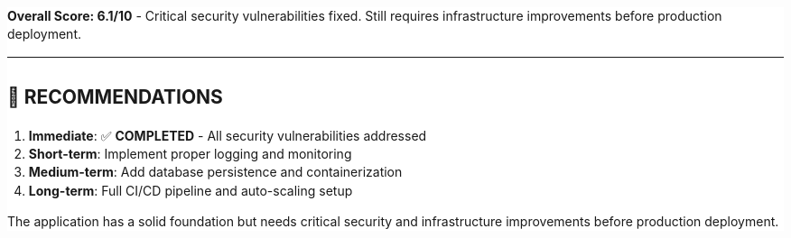 **Overall Score: 6.1/10** - Critical security vulnerabilities fixed. Still requires infrastructure improvements before production deployment.

---

## 📝 **RECOMMENDATIONS**

1. **Immediate**: ✅ **COMPLETED** - All security vulnerabilities addressed
2. **Short-term**: Implement proper logging and monitoring
3. **Medium-term**: Add database persistence and containerization
4. **Long-term**: Full CI/CD pipeline and auto-scaling setup

The application has a solid foundation but needs critical security and infrastructure improvements before production deployment.
